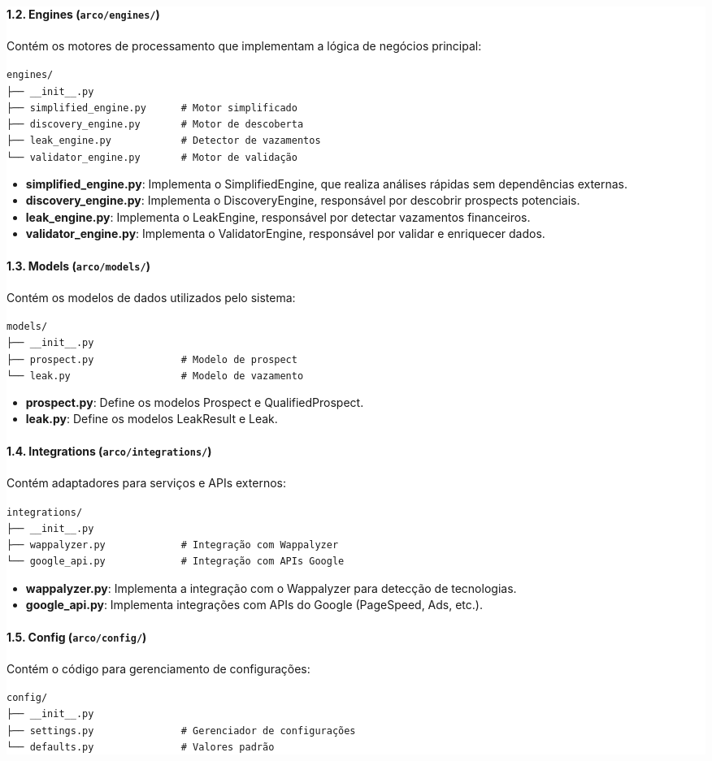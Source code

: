 #### 1.2. Engines (`arco/engines/`)

Contém os motores de processamento que implementam a lógica de negócios principal:

```
engines/
├── __init__.py
├── simplified_engine.py      # Motor simplificado
├── discovery_engine.py       # Motor de descoberta
├── leak_engine.py            # Detector de vazamentos
└── validator_engine.py       # Motor de validação
```

- **simplified_engine.py**: Implementa o SimplifiedEngine, que realiza análises rápidas sem dependências externas.
- **discovery_engine.py**: Implementa o DiscoveryEngine, responsável por descobrir prospects potenciais.
- **leak_engine.py**: Implementa o LeakEngine, responsável por detectar vazamentos financeiros.
- **validator_engine.py**: Implementa o ValidatorEngine, responsável por validar e enriquecer dados.

#### 1.3. Models (`arco/models/`)

Contém os modelos de dados utilizados pelo sistema:

```
models/
├── __init__.py
├── prospect.py               # Modelo de prospect
└── leak.py                   # Modelo de vazamento
```

- **prospect.py**: Define os modelos Prospect e QualifiedProspect.
- **leak.py**: Define os modelos LeakResult e Leak.

#### 1.4. Integrations (`arco/integrations/`)

Contém adaptadores para serviços e APIs externos:

```
integrations/
├── __init__.py
├── wappalyzer.py             # Integração com Wappalyzer
└── google_api.py             # Integração com APIs Google
```

- **wappalyzer.py**: Implementa a integração com o Wappalyzer para detecção de tecnologias.
- **google_api.py**: Implementa integrações com APIs do Google (PageSpeed, Ads, etc.).

#### 1.5. Config (`arco/config/`)

Contém o código para gerenciamento de configurações:

```
config/
├── __init__.py
├── settings.py               # Gerenciador de configurações
└── defaults.py               # Valores padrão
```
